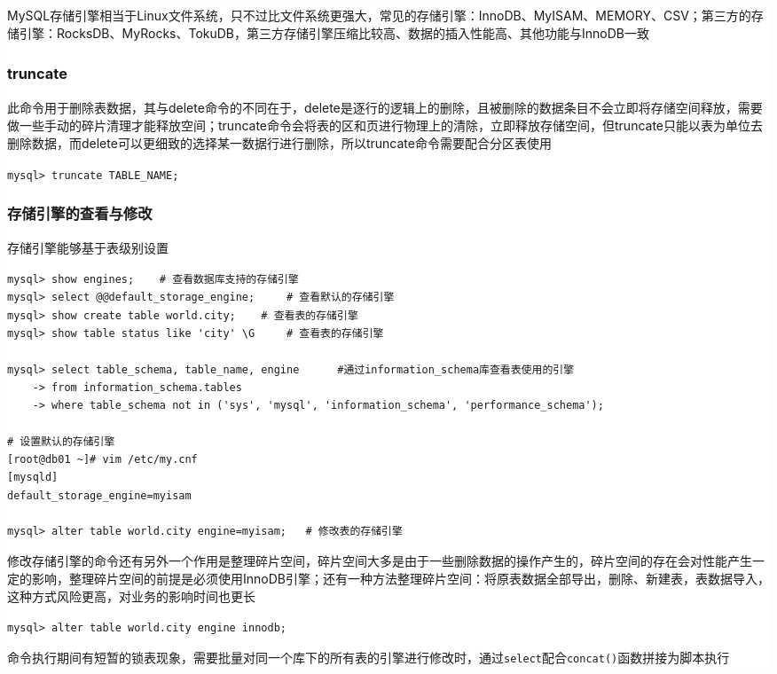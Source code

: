 MySQL存储引擎相当于Linux文件系统，只不过比文件系统更强大，常见的存储引擎：InnoDB、MyISAM、MEMORY、CSV；第三方的存储引擎：RocksDB、MyRocks、TokuDB，第三方存储引擎压缩比较高、数据的插入性能高、其他功能与InnoDB一致

### truncate

此命令用于删除表数据，其与delete命令的不同在于，delete是逐行的逻辑上的删除，且被删除的数据条目不会立即将存储空间释放，需要做一些手动的碎片清理才能释放空间；truncate命令会将表的区和页进行物理上的清除，立即释放存储空间，但truncate只能以表为单位去删除数据，而delete可以更细致的选择某一数据行进行删除，所以truncate命令需要配合分区表使用

```shell
mysql> truncate TABLE_NAME;
```

### 存储引擎的查看与修改

存储引擎能够基于表级别设置

```shell
mysql> show engines;    # 查看数据库支持的存储引擎
mysql> select @@default_storage_engine;     # 查看默认的存储引擎
mysql> show create table world.city;    # 查看表的存储引擎
mysql> show table status like 'city' \G     # 查看表的存储引擎

mysql> select table_schema, table_name, engine		#通过information_schema库查看表使用的引擎
    -> from information_schema.tables
    -> where table_schema not in ('sys', 'mysql', 'information_schema', 'performance_schema'); 

# 设置默认的存储引擎
[root@db01 ~]# vim /etc/my.cnf
[mysqld]
default_storage_engine=myisam

mysql> alter table world.city engine=myisam;   # 修改表的存储引擎
```

修改存储引擎的命令还有另外一个作用是整理碎片空间，碎片空间大多是由于一些删除数据的操作产生的，碎片空间的存在会对性能产生一定的影响，整理碎片空间的前提是必须使用InnoDB引擎；还有一种方法整理碎片空间：将原表数据全部导出，删除、新建表，表数据导入，这种方式风险更高，对业务的影响时间也更长

```shell
mysql> alter table world.city engine innodb;
```

命令执行期间有短暂的锁表现象，需要批量对同一个库下的所有表的引擎进行修改时，通过`select`配合`concat()`函数拼接为脚本执行